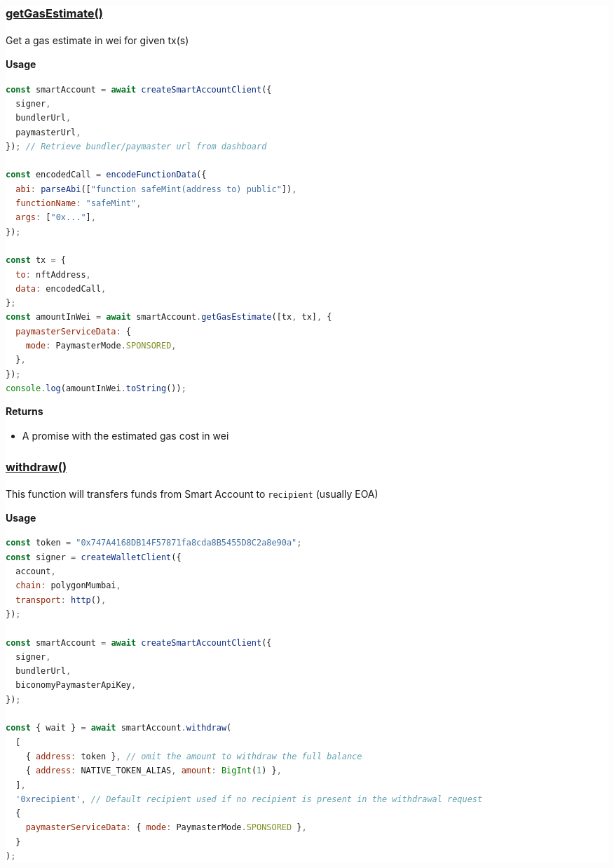### [getGasEstimate()](https://bcnmy.github.io/biconomy-client-sdk/classes/BiconomySmartAccountV2.html#getGasEstimate)

Get a gas estimate in wei for given tx(s)

**Usage**

```jsx
const smartAccount = await createSmartAccountClient({
  signer,
  bundlerUrl,
  paymasterUrl,
}); // Retrieve bundler/paymaster url from dashboard

const encodedCall = encodeFunctionData({
  abi: parseAbi(["function safeMint(address to) public"]),
  functionName: "safeMint",
  args: ["0x..."],
});

const tx = {
  to: nftAddress,
  data: encodedCall,
};
const amountInWei = await smartAccount.getGasEstimate([tx, tx], {
  paymasterServiceData: {
    mode: PaymasterMode.SPONSORED,
  },
});
console.log(amountInWei.toString());
```

**Returns**

- A promise with the estimated gas cost in wei

### [withdraw()](https://bcnmy.github.io/biconomy-client-sdk/classes/BiconomySmartAccountV2.html#withdraw)

This function will transfers funds from Smart Account to `recipient` (usually EOA)

**Usage**

```jsx
const token = "0x747A4168DB14F57871fa8cda8B5455D8C2a8e90a";
const signer = createWalletClient({
  account,
  chain: polygonMumbai,
  transport: http(),
});

const smartAccount = await createSmartAccountClient({
  signer,
  bundlerUrl,
  biconomyPaymasterApiKey,
});

const { wait } = await smartAccount.withdraw(
  [
    { address: token }, // omit the amount to withdraw the full balance
    { address: NATIVE_TOKEN_ALIAS, amount: BigInt(1) },
  ],
  '0xrecipient', // Default recipient used if no recipient is present in the withdrawal request
  {
    paymasterServiceData: { mode: PaymasterMode.SPONSORED },
  }
);
```